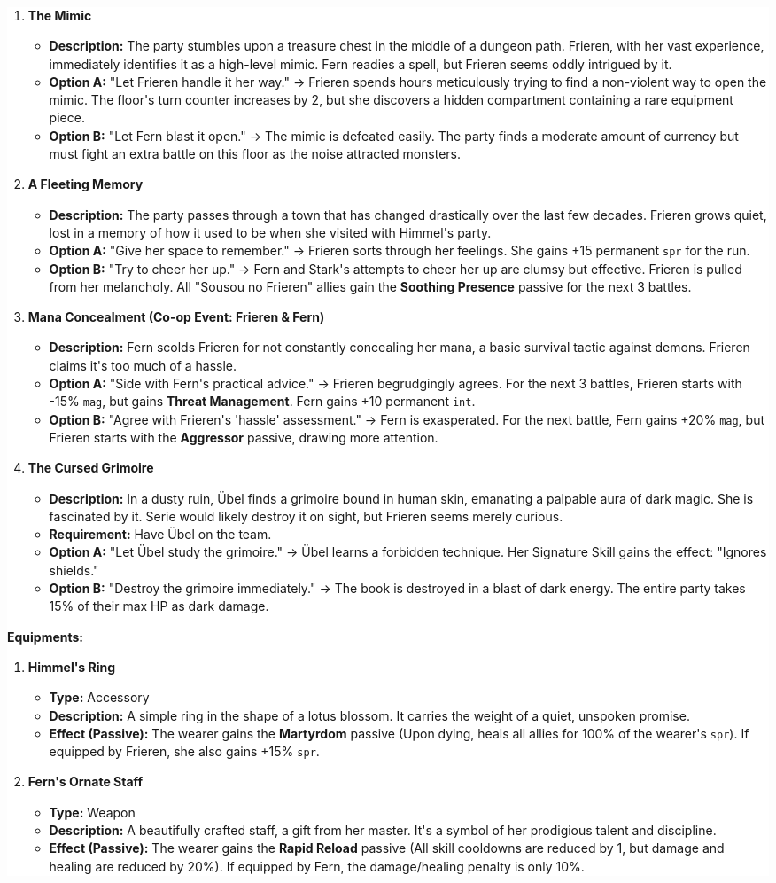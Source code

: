 1.  **The Mimic**
    *   **Description:** The party stumbles upon a treasure chest in the middle of a dungeon path. Frieren, with her vast experience, immediately identifies it as a high-level mimic. Fern readies a spell, but Frieren seems oddly intrigued by it.
    *   **Option A:** "Let Frieren handle it her way." -> Frieren spends hours meticulously trying to find a non-violent way to open the mimic. The floor's turn counter increases by 2, but she discovers a hidden compartment containing a rare equipment piece.
    *   **Option B:** "Let Fern blast it open." -> The mimic is defeated easily. The party finds a moderate amount of currency but must fight an extra battle on this floor as the noise attracted monsters.

2.  **A Fleeting Memory**
    *   **Description:** The party passes through a town that has changed drastically over the last few decades. Frieren grows quiet, lost in a memory of how it used to be when she visited with Himmel's party.
    *   **Option A:** "Give her space to remember." -> Frieren sorts through her feelings. She gains +15 permanent `spr` for the run.
    *   **Option B:** "Try to cheer her up." -> Fern and Stark's attempts to cheer her up are clumsy but effective. Frieren is pulled from her melancholy. All "Sousou no Frieren" allies gain the **Soothing Presence** passive for the next 3 battles.

3.  **Mana Concealment (Co-op Event: Frieren & Fern)**
    *   **Description:** Fern scolds Frieren for not constantly concealing her mana, a basic survival tactic against demons. Frieren claims it's too much of a hassle.
    *   **Option A:** "Side with Fern's practical advice." -> Frieren begrudgingly agrees. For the next 3 battles, Frieren starts with -15% `mag`, but gains **Threat Management**. Fern gains +10 permanent `int`.
    *   **Option B:** "Agree with Frieren's 'hassle' assessment." -> Fern is exasperated. For the next battle, Fern gains +20% `mag`, but Frieren starts with the **Aggressor** passive, drawing more attention.

4.  **The Cursed Grimoire**
    *   **Description:** In a dusty ruin, Übel finds a grimoire bound in human skin, emanating a palpable aura of dark magic. She is fascinated by it. Serie would likely destroy it on sight, but Frieren seems merely curious.
    *   **Requirement:** Have Übel on the team.
    *   **Option A:** "Let Übel study the grimoire." -> Übel learns a forbidden technique. Her Signature Skill gains the effect: "Ignores shields."
    *   **Option B:** "Destroy the grimoire immediately." -> The book is destroyed in a blast of dark energy. The entire party takes 15% of their max HP as dark damage.

**Equipments:**

1.  **Himmel's Ring**
    *   **Type:** Accessory
    *   **Description:** A simple ring in the shape of a lotus blossom. It carries the weight of a quiet, unspoken promise.
    *   **Effect (Passive):** The wearer gains the **Martyrdom** passive (Upon dying, heals all allies for 100% of the wearer's `spr`). If equipped by Frieren, she also gains +15% `spr`.

2.  **Fern's Ornate Staff**
    *   **Type:** Weapon
    *   **Description:** A beautifully crafted staff, a gift from her master. It's a symbol of her prodigious talent and discipline.
    *   **Effect (Passive):** The wearer gains the **Rapid Reload** passive (All skill cooldowns are reduced by 1, but damage and healing are reduced by 20%). If equipped by Fern, the damage/healing penalty is only 10%.
